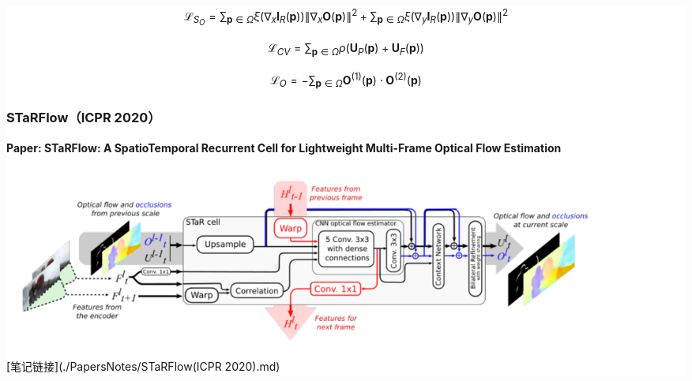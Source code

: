 $$
\mathcal{L}_{S_{O}}=\sum_{\mathbf{p} \in \Omega} \xi\left(\nabla_{x} \mathbf{I}_{R}(\mathbf{p})\right)\left\|\nabla_{x} \mathbf{O}(\mathbf{p})\right\|^{2}+\sum_{\mathbf{p} \in \Omega} \xi\left(\nabla_{y} \mathbf{I}_{R}(\mathbf{p})\right)\left\|\nabla_{y} \mathbf{O}(\mathbf{p})\right\|^{2}
$$

$$
\mathcal{L}_{C V}=\sum_{\mathbf{p} \in \Omega} \rho\left(\mathbf{U}_{P}(\mathbf{p})+\mathbf{U}_{F}(\mathbf{p})\right)
$$

$$
\mathcal{L}_{O}=-\sum_{\mathbf{p} \in \Omega} \mathbf{O}^{(1)}(\mathbf{p}) \cdot \mathbf{O}^{(2)}(\mathbf{p})
$$

### STaRFlow（ICPR 2020）

**Paper: STaRFlow: A SpatioTemporal Recurrent Cell for Lightweight Multi-Frame Optical Flow Estimation**

<img src = "./images/STaRFlow1.png" align="center" style="width:90%">

[笔记链接](./PapersNotes/STaRFlow(ICPR 2020).md)

